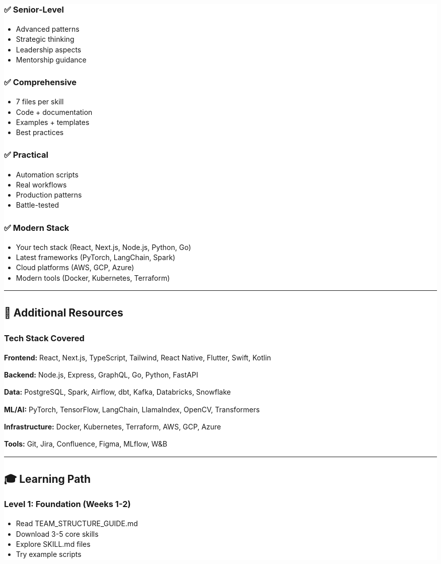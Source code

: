 ### **✅ Senior-Level**
- Advanced patterns
- Strategic thinking
- Leadership aspects
- Mentorship guidance

### **✅ Comprehensive**
- 7 files per skill
- Code + documentation
- Examples + templates
- Best practices

### **✅ Practical**
- Automation scripts
- Real workflows
- Production patterns
- Battle-tested

### **✅ Modern Stack**
- Your tech stack (React, Next.js, Node.js, Python, Go)
- Latest frameworks (PyTorch, LangChain, Spark)
- Cloud platforms (AWS, GCP, Azure)
- Modern tools (Docker, Kubernetes, Terraform)

---

## 📖 **Additional Resources**

### **Tech Stack Covered**

**Frontend:** React, Next.js, TypeScript, Tailwind, React Native, Flutter, Swift, Kotlin

**Backend:** Node.js, Express, GraphQL, Go, Python, FastAPI

**Data:** PostgreSQL, Spark, Airflow, dbt, Kafka, Databricks, Snowflake

**ML/AI:** PyTorch, TensorFlow, LangChain, LlamaIndex, OpenCV, Transformers

**Infrastructure:** Docker, Kubernetes, Terraform, AWS, GCP, Azure

**Tools:** Git, Jira, Confluence, Figma, MLflow, W&B

---

## 🎓 **Learning Path**

### **Level 1: Foundation (Weeks 1-2)**
- Read TEAM_STRUCTURE_GUIDE.md
- Download 3-5 core skills
- Explore SKILL.md files
- Try example scripts
